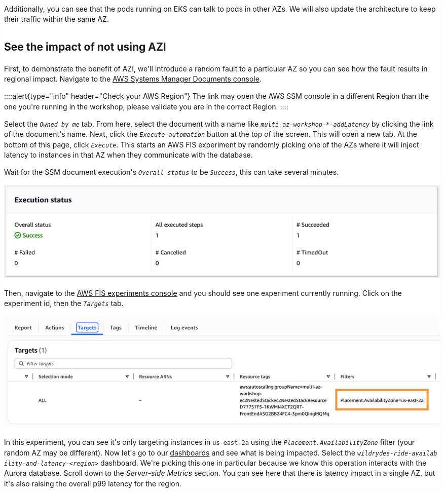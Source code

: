 Additionally, you can see that the pods running on EKS can talk to pods in other AZs. We will also update the architecture to keep their traffic within the same AZ.

## See the impact of not using AZI
First, to demonstrate the benefit of AZI, we'll introduce a random fault to a particular AZ so you can see how the fault results in regional impact. Navigate to the [AWS Systems Manager Documents console](https://console.aws.amazon.com/systems-manager/documents).

::::alert{type="info" header="Check your AWS Region"}
The link may open the AWS SSM console in a different Region than the one you're running in the workshop, please validate you are in the correct Region.
::::

Select the *`Owned by me`* tab. From here, select the document with a name like *`multi-az-workshop-*-addLatency`* by clicking the link of the document's name. Next, click the *`Execute automation`* button at the top of the screen. This will open a new tab. At the bottom of this page, click *`Execute`*. This starts an AWS FIS experiment by randomly picking one of the AZs where it will inject latency to instances in that AZ when they communicate with the database. 

Wait for the SSM document execution's *`Overall status`* to be *`Success`*, this can take several minutes. 

![random-az-latency-ssm](/static/random-az-latency-ssm.png)

Then, navigate to the [AWS FIS experiments console](https://console.aws.amazon.com/fis/home#Experiments) and you should see one experiment currently running. Click on the experiment id, then the *`Targets`* tab.

![fis-az-target](/static/fis-az-target.png)

In this experiment, you can see it's only targeting instances in `us-east-2a` using the *`Placement.AvailabilityZone`* filter (your random AZ may be different). Now let's go to our [dashboards](https://console.aws.amazon.com/cloudwatch/home#dashboards/) and see what is being impacted. Select the *`wildrydes-ride-availability-and-latency-<region>`* dashboard. We're picking this one in particular because we know this operation interacts with the Aurora database. Scroll down to the *Server-side Metrics* section. You can see here that there is latency impact in a single AZ, but it's also raising the overall p99 latency for the region.
